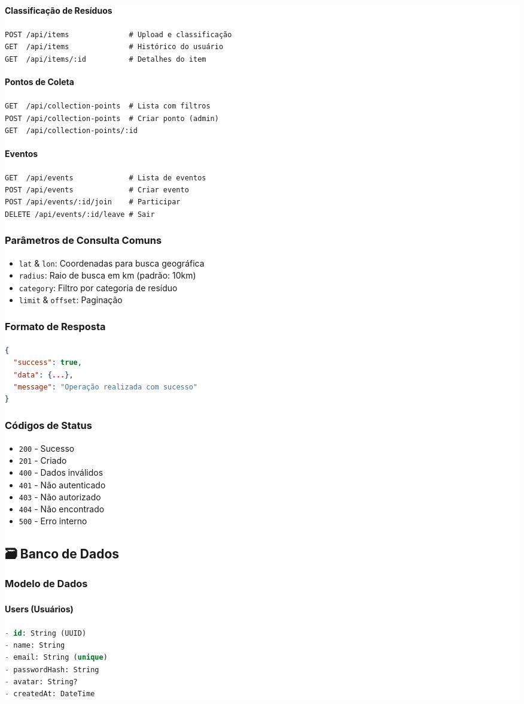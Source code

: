 #### Classificação de Resíduos
```http
POST /api/items              # Upload e classificação
GET  /api/items              # Histórico do usuário
GET  /api/items/:id          # Detalhes do item
```

#### Pontos de Coleta
```http
GET  /api/collection-points  # Lista com filtros
POST /api/collection-points  # Criar ponto (admin)
GET  /api/collection-points/:id
```

#### Eventos
```http
GET  /api/events             # Lista de eventos
POST /api/events             # Criar evento
POST /api/events/:id/join    # Participar
DELETE /api/events/:id/leave # Sair
```

### Parâmetros de Consulta Comuns
- `lat` & `lon`: Coordenadas para busca geográfica
- `radius`: Raio de busca em km (padrão: 10km)
- `category`: Filtro por categoria de resíduo
- `limit` & `offset`: Paginação

### Formato de Resposta
```json
{
  "success": true,
  "data": {...},
  "message": "Operação realizada com sucesso"
}
```

### Códigos de Status
- `200` - Sucesso
- `201` - Criado
- `400` - Dados inválidos
- `401` - Não autenticado
- `403` - Não autorizado
- `404` - Não encontrado
- `500` - Erro interno

## 🗃️ Banco de Dados

### Modelo de Dados

#### Users (Usuários)
```sql
- id: String (UUID)
- name: String
- email: String (unique)
- passwordHash: String
- avatar: String?
- createdAt: DateTime
```
